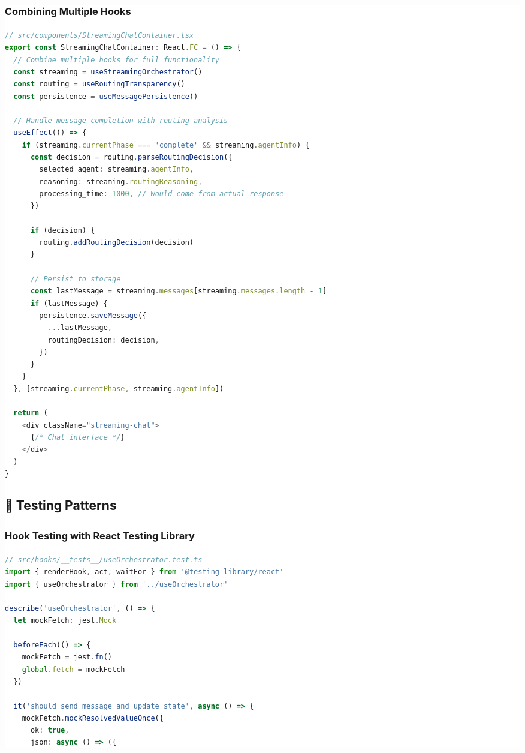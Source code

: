 ### **Combining Multiple Hooks**

```typescript
// src/components/StreamingChatContainer.tsx
export const StreamingChatContainer: React.FC = () => {
  // Combine multiple hooks for full functionality
  const streaming = useStreamingOrchestrator()
  const routing = useRoutingTransparency()
  const persistence = useMessagePersistence()
  
  // Handle message completion with routing analysis
  useEffect(() => {
    if (streaming.currentPhase === 'complete' && streaming.agentInfo) {
      const decision = routing.parseRoutingDecision({
        selected_agent: streaming.agentInfo,
        reasoning: streaming.routingReasoning,
        processing_time: 1000, // Would come from actual response
      })
      
      if (decision) {
        routing.addRoutingDecision(decision)
      }
      
      // Persist to storage
      const lastMessage = streaming.messages[streaming.messages.length - 1]
      if (lastMessage) {
        persistence.saveMessage({
          ...lastMessage,
          routingDecision: decision,
        })
      }
    }
  }, [streaming.currentPhase, streaming.agentInfo])
  
  return (
    <div className="streaming-chat">
      {/* Chat interface */}
    </div>
  )
}
```

## 🔧 **Testing Patterns**

### **Hook Testing with React Testing Library**

```typescript
// src/hooks/__tests__/useOrchestrator.test.ts
import { renderHook, act, waitFor } from '@testing-library/react'
import { useOrchestrator } from '../useOrchestrator'

describe('useOrchestrator', () => {
  let mockFetch: jest.Mock
  
  beforeEach(() => {
    mockFetch = jest.fn()
    global.fetch = mockFetch
  })
  
  it('should send message and update state', async () => {
    mockFetch.mockResolvedValueOnce({
      ok: true,
      json: async () => ({
```